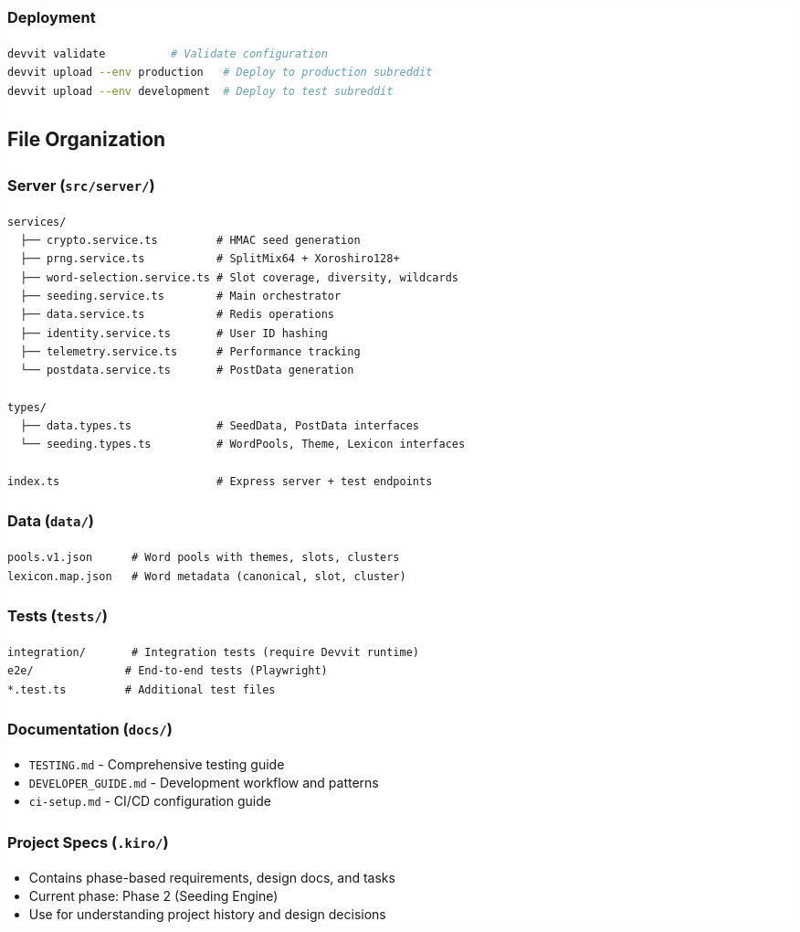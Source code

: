### Deployment
```bash
devvit validate          # Validate configuration
devvit upload --env production   # Deploy to production subreddit
devvit upload --env development  # Deploy to test subreddit
```

## File Organization

### Server (`src/server/`)
```
services/
  ├── crypto.service.ts         # HMAC seed generation
  ├── prng.service.ts           # SplitMix64 + Xoroshiro128+
  ├── word-selection.service.ts # Slot coverage, diversity, wildcards
  ├── seeding.service.ts        # Main orchestrator
  ├── data.service.ts           # Redis operations
  ├── identity.service.ts       # User ID hashing
  ├── telemetry.service.ts      # Performance tracking
  └── postdata.service.ts       # PostData generation

types/
  ├── data.types.ts             # SeedData, PostData interfaces
  └── seeding.types.ts          # WordPools, Theme, Lexicon interfaces

index.ts                        # Express server + test endpoints
```

### Data (`data/`)
```
pools.v1.json      # Word pools with themes, slots, clusters
lexicon.map.json   # Word metadata (canonical, slot, cluster)
```

### Tests (`tests/`)
```
integration/       # Integration tests (require Devvit runtime)
e2e/              # End-to-end tests (Playwright)
*.test.ts         # Additional test files
```

### Documentation (`docs/`)
- `TESTING.md` - Comprehensive testing guide
- `DEVELOPER_GUIDE.md` - Development workflow and patterns
- `ci-setup.md` - CI/CD configuration guide

### Project Specs (`.kiro/`)
- Contains phase-based requirements, design docs, and tasks
- Current phase: Phase 2 (Seeding Engine)
- Use for understanding project history and design decisions
